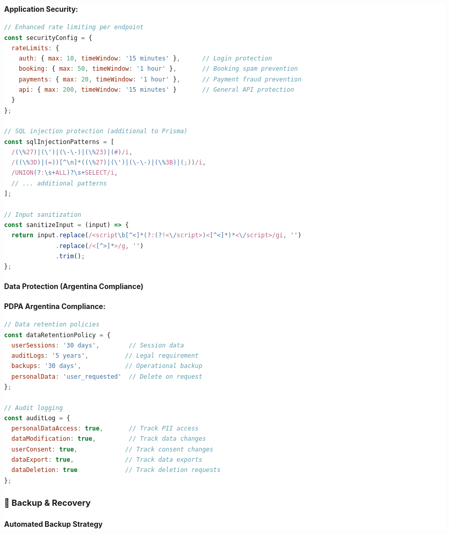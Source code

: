 **Application Security:**
```javascript
// Enhanced rate limiting per endpoint
const securityConfig = {
  rateLimits: {
    auth: { max: 10, timeWindow: '15 minutes' },      // Login protection
    booking: { max: 50, timeWindow: '1 hour' },       // Booking spam prevention
    payments: { max: 20, timeWindow: '1 hour' },      // Payment fraud prevention
    api: { max: 200, timeWindow: '15 minutes' }       // General API protection
  }
};

// SQL injection protection (additional to Prisma)
const sqlInjectionPatterns = [
  /(\%27)|(\')|(\-\-)|(\%23)|(#)/i,
  /((\%3D)|(=))[^\n]*((\%27)|(\')|(\-\-)|(\%3B)|(;))/i,
  /UNION(?:\s+ALL)?\s+SELECT/i,
  // ... additional patterns
];

// Input sanitization
const sanitizeInput = (input) => {
  return input.replace(/<script\b[^<]*(?:(?!<\/script>)<[^<]*)*<\/script>/gi, '')
              .replace(/<[^>]*>/g, '')
              .trim();
};
```

#### Data Protection (Argentina Compliance)

**PDPA Argentina Compliance:**
```javascript
// Data retention policies
const dataRetentionPolicy = {
  userSessions: '30 days',        // Session data
  auditLogs: '5 years',          // Legal requirement
  backups: '30 days',            // Operational backup
  personalData: 'user_requested'  // Delete on request
};

// Audit logging
const auditLog = {
  personalDataAccess: true,       // Track PII access
  dataModification: true,         // Track data changes
  userConsent: true,             // Track consent changes
  dataExport: true,              // Track data exports
  dataDeletion: true             // Track deletion requests
};
```

### 💾 Backup & Recovery

#### Automated Backup Strategy
